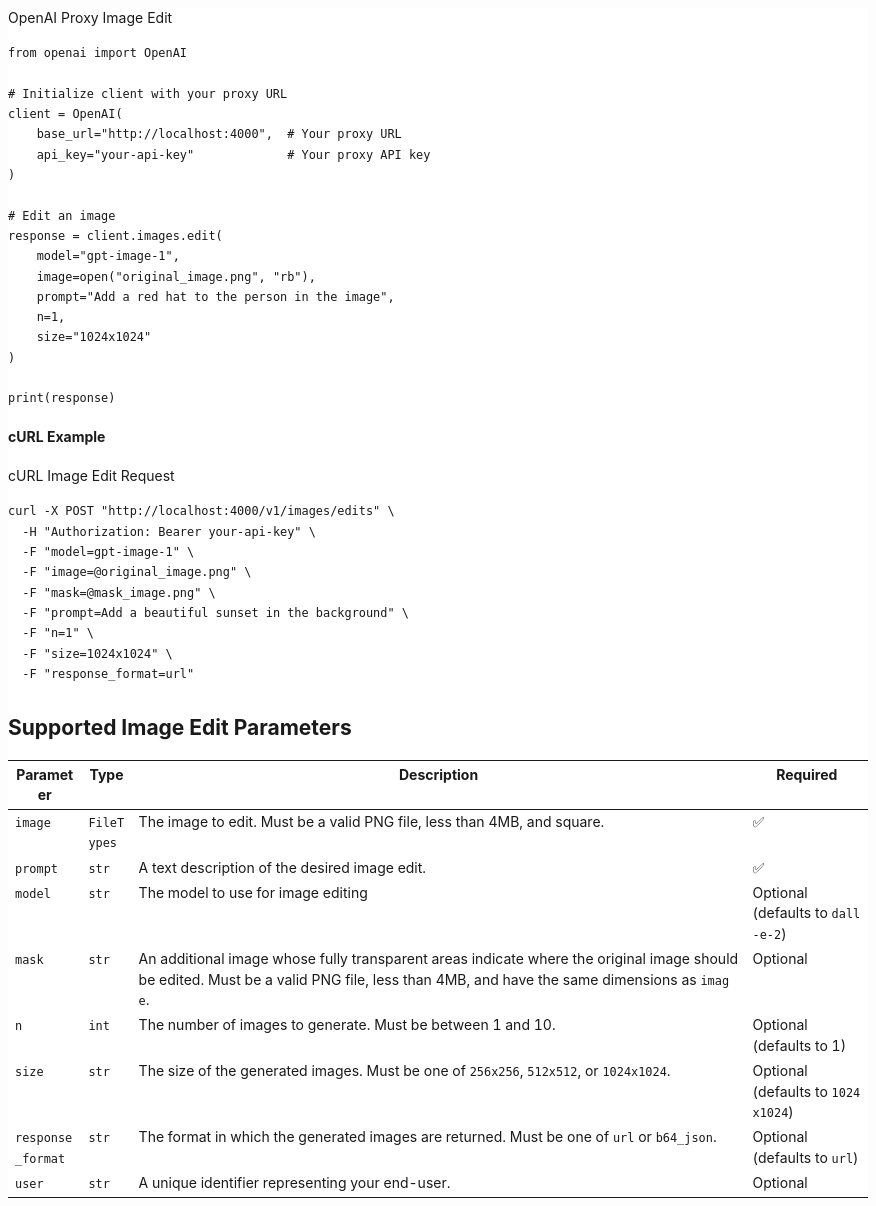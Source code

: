 OpenAI Proxy Image Edit

```codeBlockLines_e6Vv codeBlockLinesWithNumbering_o6Pm
from openai import OpenAI

# Initialize client with your proxy URL
client = OpenAI(
    base_url="http://localhost:4000",  # Your proxy URL
    api_key="your-api-key"             # Your proxy API key
)

# Edit an image
response = client.images.edit(
    model="gpt-image-1",
    image=open("original_image.png", "rb"),
    prompt="Add a red hat to the person in the image",
    n=1,
    size="1024x1024"
)

print(response)

```

#### cURL Example [​](https://docs.litellm.ai/docs/image_edits\#curl-example "Direct link to cURL Example")

cURL Image Edit Request

```codeBlockLines_e6Vv codeBlockLinesWithNumbering_o6Pm
curl -X POST "http://localhost:4000/v1/images/edits" \
  -H "Authorization: Bearer your-api-key" \
  -F "model=gpt-image-1" \
  -F "image=@original_image.png" \
  -F "mask=@mask_image.png" \
  -F "prompt=Add a beautiful sunset in the background" \
  -F "n=1" \
  -F "size=1024x1024" \
  -F "response_format=url"

```

## Supported Image Edit Parameters [​](https://docs.litellm.ai/docs/image_edits\#supported-image-edit-parameters "Direct link to Supported Image Edit Parameters")

| Parameter | Type | Description | Required |
| --- | --- | --- | --- |
| `image` | `FileTypes` | The image to edit. Must be a valid PNG file, less than 4MB, and square. | ✅ |
| `prompt` | `str` | A text description of the desired image edit. | ✅ |
| `model` | `str` | The model to use for image editing | Optional (defaults to `dall-e-2`) |
| `mask` | `str` | An additional image whose fully transparent areas indicate where the original image should be edited. Must be a valid PNG file, less than 4MB, and have the same dimensions as `image`. | Optional |
| `n` | `int` | The number of images to generate. Must be between 1 and 10. | Optional (defaults to 1) |
| `size` | `str` | The size of the generated images. Must be one of `256x256`, `512x512`, or `1024x1024`. | Optional (defaults to `1024x1024`) |
| `response_format` | `str` | The format in which the generated images are returned. Must be one of `url` or `b64_json`. | Optional (defaults to `url`) |
| `user` | `str` | A unique identifier representing your end-user. | Optional |

